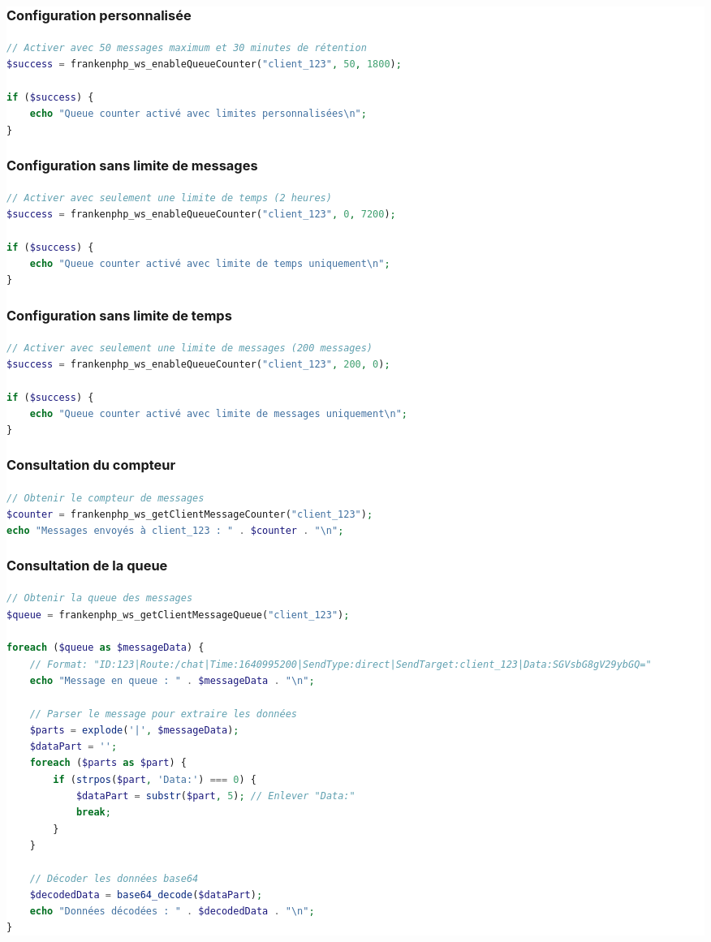 ### Configuration personnalisée

```php
// Activer avec 50 messages maximum et 30 minutes de rétention
$success = frankenphp_ws_enableQueueCounter("client_123", 50, 1800);

if ($success) {
    echo "Queue counter activé avec limites personnalisées\n";
}
```

### Configuration sans limite de messages

```php
// Activer avec seulement une limite de temps (2 heures)
$success = frankenphp_ws_enableQueueCounter("client_123", 0, 7200);

if ($success) {
    echo "Queue counter activé avec limite de temps uniquement\n";
}
```

### Configuration sans limite de temps

```php
// Activer avec seulement une limite de messages (200 messages)
$success = frankenphp_ws_enableQueueCounter("client_123", 200, 0);

if ($success) {
    echo "Queue counter activé avec limite de messages uniquement\n";
}
```

### Consultation du compteur

```php
// Obtenir le compteur de messages
$counter = frankenphp_ws_getClientMessageCounter("client_123");
echo "Messages envoyés à client_123 : " . $counter . "\n";
```

### Consultation de la queue

```php
// Obtenir la queue des messages
$queue = frankenphp_ws_getClientMessageQueue("client_123");

foreach ($queue as $messageData) {
    // Format: "ID:123|Route:/chat|Time:1640995200|SendType:direct|SendTarget:client_123|Data:SGVsbG8gV29ybGQ="
    echo "Message en queue : " . $messageData . "\n";
    
    // Parser le message pour extraire les données
    $parts = explode('|', $messageData);
    $dataPart = '';
    foreach ($parts as $part) {
        if (strpos($part, 'Data:') === 0) {
            $dataPart = substr($part, 5); // Enlever "Data:"
            break;
        }
    }
    
    // Décoder les données base64
    $decodedData = base64_decode($dataPart);
    echo "Données décodées : " . $decodedData . "\n";
}
```